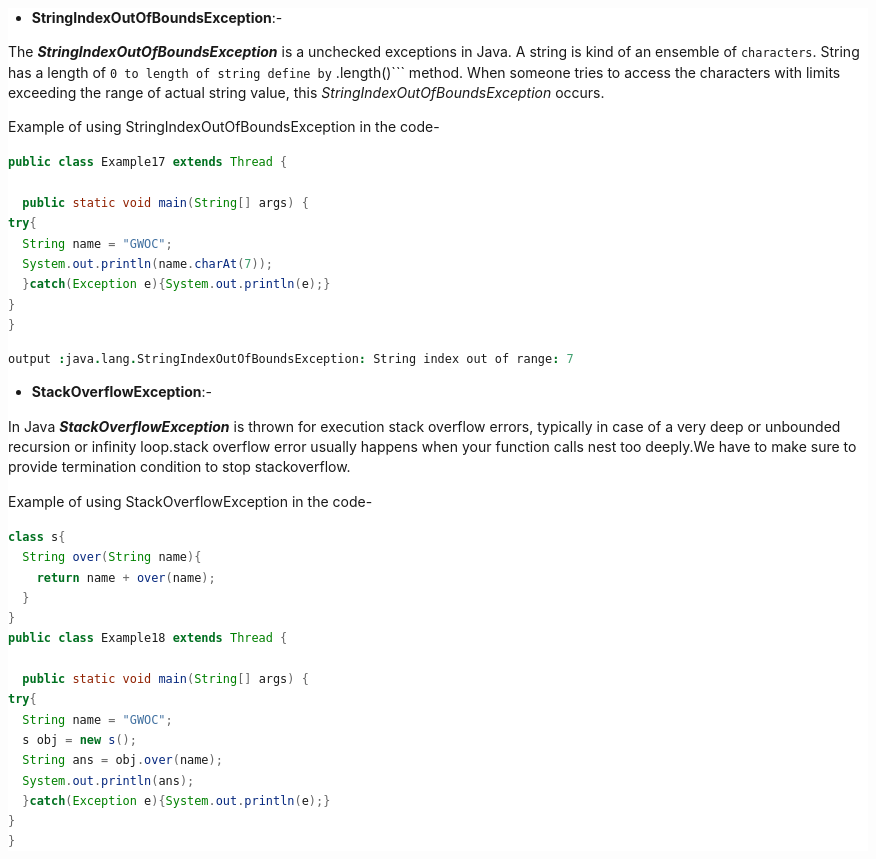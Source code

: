 - **StringIndexOutOfBoundsException**:-

The ***StringIndexOutOfBoundsException*** is a unchecked exceptions in Java. A string is kind of an ensemble of ```characters```. String has a length of ```0 to length of string define by``` .length()``` method. When someone tries to access the characters with limits exceeding the range of actual string value, this *StringIndexOutOfBoundsException* occurs.

Example of using StringIndexOutOfBoundsException in the code-

```Java
public class Example17 extends Thread {

  public static void main(String[] args) {
try{
  String name = "GWOC";
  System.out.println(name.charAt(7));
  }catch(Exception e){System.out.println(e);}
}
}

```

``` j
output :java.lang.StringIndexOutOfBoundsException: String index out of range: 7

```

- **StackOverflowException**:-

In Java ***StackOverflowException*** is thrown for execution stack overflow errors, typically in case of a very deep or unbounded recursion or infinity loop.stack overflow error usually happens when your function calls nest too deeply.We have to make sure to provide termination condition to stop stackoverflow.

Example of using StackOverflowException in the code-

```Java
class s{
  String over(String name){
    return name + over(name);
  }
}
public class Example18 extends Thread {

  public static void main(String[] args) {
try{
  String name = "GWOC";
  s obj = new s();
  String ans = obj.over(name);
  System.out.println(ans);
  }catch(Exception e){System.out.println(e);}
}
}

```
